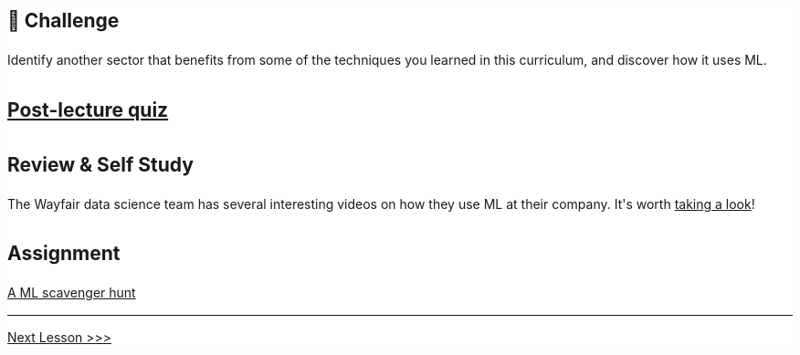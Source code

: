 ## 🚀 Challenge

Identify another sector that benefits from some of the techniques you learned in this curriculum, and discover how it uses ML.

## [Post-lecture quiz](https://gray-sand-07a10f403.1.azurestaticapps.net/quiz/50/)

## Review & Self Study

The Wayfair data science team has several interesting videos on how they use ML at their company. It's worth [taking a look](https://www.youtube.com/channel/UCe2PjkQXqOuwkW1gw6Ameuw/videos)!

## Assignment

[A ML scavenger hunt](assignment.md)

---
[Next Lesson >>>](../2-Debugging-ML-Models/README.md)
